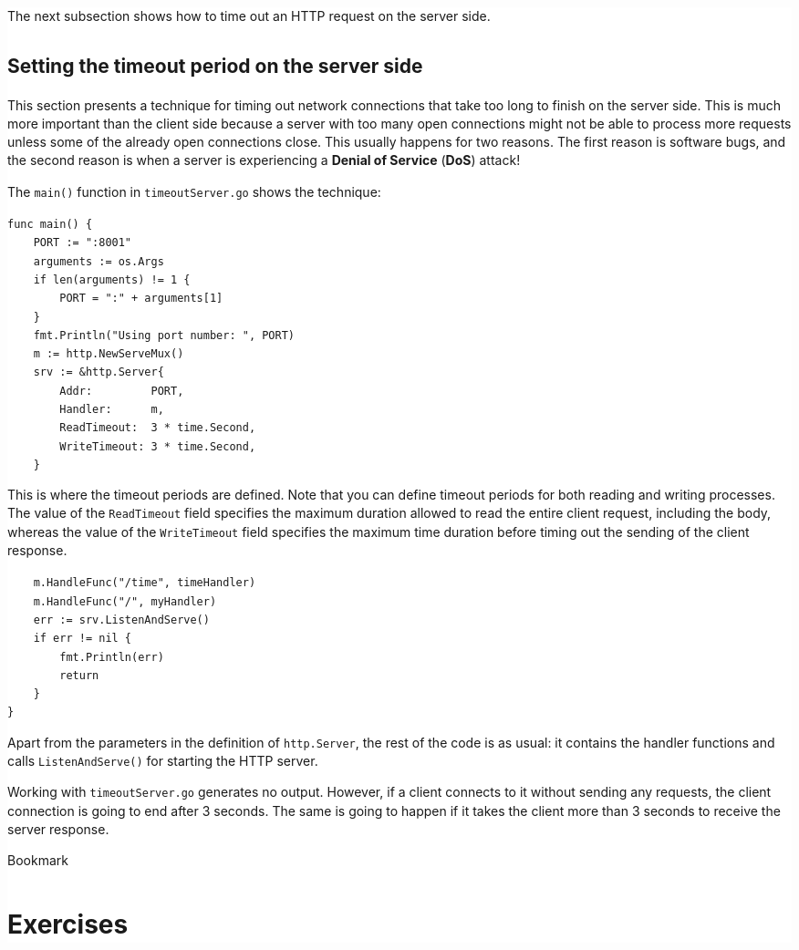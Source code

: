 The next subsection shows how to time out an HTTP request on the server side.

## Setting the timeout period on the server side

This section presents a technique for timing out network connections that take too long to finish on the server side. This is much more important than the client side because a server with too many open connections might not be able to process more requests unless some of the already open connections close. This usually happens for two reasons. The first reason is software bugs, and the second reason is when a server is experiencing a **Denial of Service** (**DoS**) attack!

The `main()` function in `timeoutServer.go` shows the technique:

```markup
func main() {
    PORT := ":8001"
    arguments := os.Args
    if len(arguments) != 1 {
        PORT = ":" + arguments[1]
    }
    fmt.Println("Using port number: ", PORT)
    m := http.NewServeMux()
    srv := &http.Server{
        Addr:         PORT,
        Handler:      m,
        ReadTimeout:  3 * time.Second,
        WriteTimeout: 3 * time.Second,
    }
```

This is where the timeout periods are defined. Note that you can define timeout periods for both reading and writing processes. The value of the `ReadTimeout` field specifies the maximum duration allowed to read the entire client request, including the body, whereas the value of the `WriteTimeout` field specifies the maximum time duration before timing out the sending of the client response.

```markup
    m.HandleFunc("/time", timeHandler)
    m.HandleFunc("/", myHandler)
    err := srv.ListenAndServe()
    if err != nil {
        fmt.Println(err)
        return
    }
}
```

Apart from the parameters in the definition of `http.Server`, the rest of the code is as usual: it contains the handler functions and calls `ListenAndServe()` for starting the HTTP server.

Working with `timeoutServer.go` generates no output. However, if a client connects to it without sending any requests, the client connection is going to end after 3 seconds. The same is going to happen if it takes the client more than 3 seconds to receive the server response.

Bookmark

# Exercises
